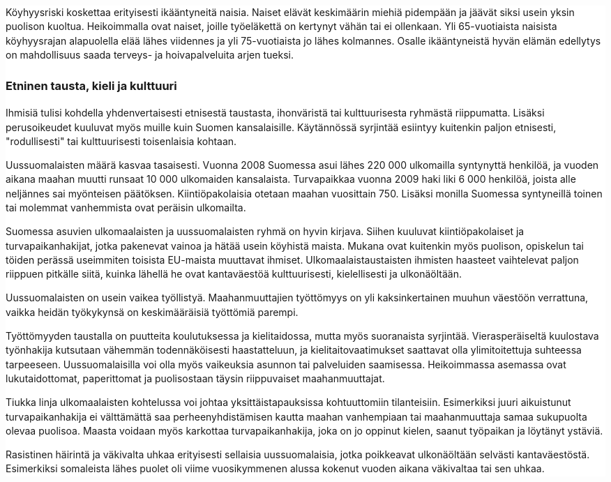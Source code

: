
Köyhyysriski koskettaa erityisesti ikääntyneitä naisia. Naiset elävät
keskimäärin miehiä pidempään ja jäävät siksi usein yksin puolison kuoltua.
Heikoimmalla ovat naiset, joille työeläkettä on kertynyt vähän tai ei ollenkaan.
Yli 65-vuotiaista naisista köyhyysrajan alapuolella elää lähes viidennes ja yli
75-vuotiaista jo lähes kolmannes. Osalle ikääntyneistä hyvän elämän edellytys on
mahdollisuus saada terveys- ja hoivapalveluita arjen tueksi.


### Etninen tausta, kieli ja kulttuuri


Ihmisiä tulisi kohdella yhdenvertaisesti etnisestä taustasta, ihonväristä tai
kulttuurisesta ryhmästä riippumatta. Lisäksi perusoikeudet kuuluvat myös muille
kuin Suomen kansalaisille. Käytännössä syrjintää esiintyy kuitenkin paljon
etnisesti, "rodullisesti" tai kulttuurisesti toisenlaisia kohtaan.


Uussuomalaisten määrä kasvaa tasaisesti. Vuonna 2008 Suomessa asui lähes 220 000
ulkomailla syntynyttä henkilöä, ja vuoden aikana maahan muutti runsaat 10 000
ulkomaiden kansalaista. Turvapaikkaa vuonna 2009 haki liki 6 000 henkilöä,
joista alle neljännes sai myönteisen päätöksen. Kiintiöpakolaisia otetaan maahan
vuosittain 750. Lisäksi monilla Suomessa syntyneillä toinen tai molemmat
vanhemmista ovat peräisin ulkomailta.


Suomessa asuvien ulkomaalaisten ja uussuomalaisten ryhmä on hyvin kirjava.
Siihen kuuluvat kiintiöpakolaiset ja turvapaikanhakijat, jotka pakenevat vainoa
ja hätää usein köyhistä maista. Mukana ovat kuitenkin myös puolison, opiskelun
tai töiden perässä useimmiten toisista EU-maista muuttavat ihmiset.
Ulkomaalaistaustaisten ihmisten haasteet vaihtelevat paljon riippuen pitkälle
siitä, kuinka lähellä he ovat kantaväestöä kulttuurisesti, kielellisesti ja
ulkonäöltään.


Uussuomalaisten on usein vaikea työllistyä. Maahanmuuttajien työttömyys on yli
kaksinkertainen muuhun väestöön verrattuna, vaikka heidän työkykynsä on
keskimääräisiä työttömiä parempi.


Työttömyyden taustalla on puutteita koulutuksessa ja kielitaidossa, mutta myös
suoranaista syrjintää. Vierasperäiseltä kuulostava työnhakija kutsutaan vähemmän
todennäköisesti haastatteluun, ja kielitaitovaatimukset saattavat olla
ylimitoitettuja suhteessa tarpeeseen. Uussuomalaisilla voi olla myös vaikeuksia
asunnon tai palveluiden saamisessa. Heikoimmassa asemassa ovat lukutaidottomat,
paperittomat ja puolisostaan täysin riippuvaiset maahanmuuttajat.


Tiukka linja ulkomaalaisten kohtelussa voi johtaa yksittäistapauksissa
kohtuuttomiin tilanteisiin. Esimerkiksi juuri aikuistunut turvapaikanhakija ei
välttämättä saa perheenyhdistämisen kautta maahan vanhempiaan tai maahanmuuttaja
samaa sukupuolta olevaa puolisoa. Maasta voidaan myös karkottaa
turvapaikanhakija, joka on jo oppinut kielen, saanut työpaikan ja löytänyt
ystäviä.


Rasistinen häirintä ja väkivalta uhkaa erityisesti sellaisia uussuomalaisia,
jotka poikkeavat ulkonäöltään selvästi kantaväestöstä. Esimerkiksi somaleista
lähes puolet oli viime vuosikymmenen alussa kokenut vuoden aikana väkivaltaa tai
sen uhkaa.
